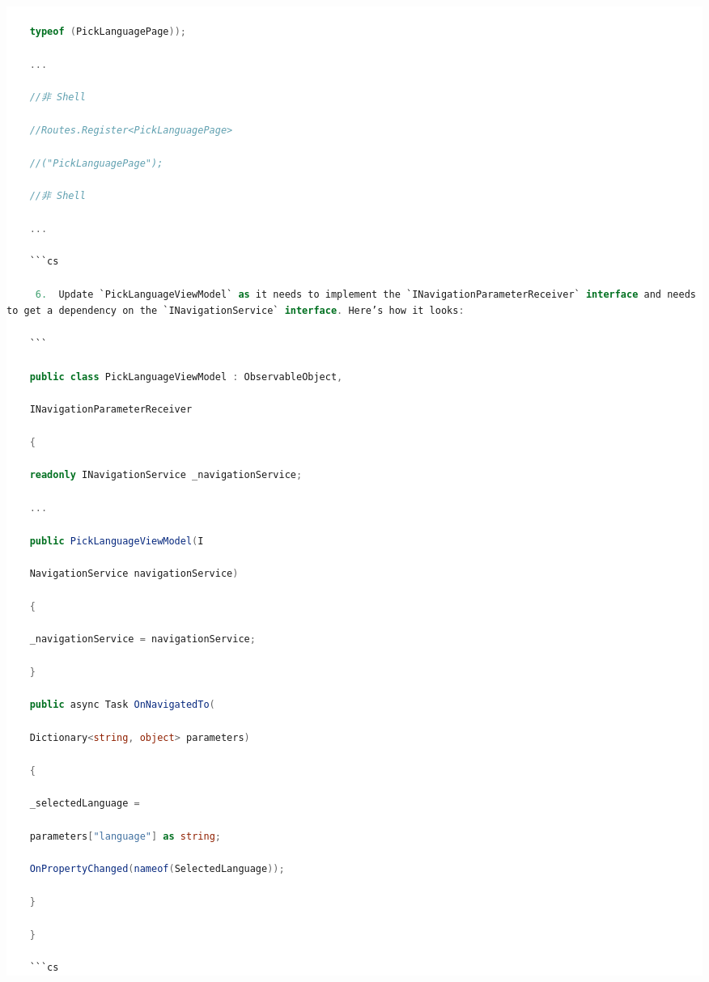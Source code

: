 ```cs

    typeof (PickLanguagePage));

    ...

    //非 Shell

    //Routes.Register<PickLanguagePage>

    //("PickLanguagePage");

    //非 Shell

    ...

    ```cs

     6.  Update `PickLanguageViewModel` as it needs to implement the `INavigationParameterReceiver` interface and needs to get a dependency on the `INavigationService` interface. Here’s how it looks:

    ```

    public class PickLanguageViewModel : ObservableObject,

    INavigationParameterReceiver

    {

    readonly INavigationService _navigationService;

    ...

    public PickLanguageViewModel(I

    NavigationService navigationService)

    {

    _navigationService = navigationService;

    }

    public async Task OnNavigatedTo(

    Dictionary<string, object> parameters)

    {

    _selectedLanguage =

    parameters["language"] as string;

    OnPropertyChanged(nameof(SelectedLanguage));

    }

    }

    ```cs

```